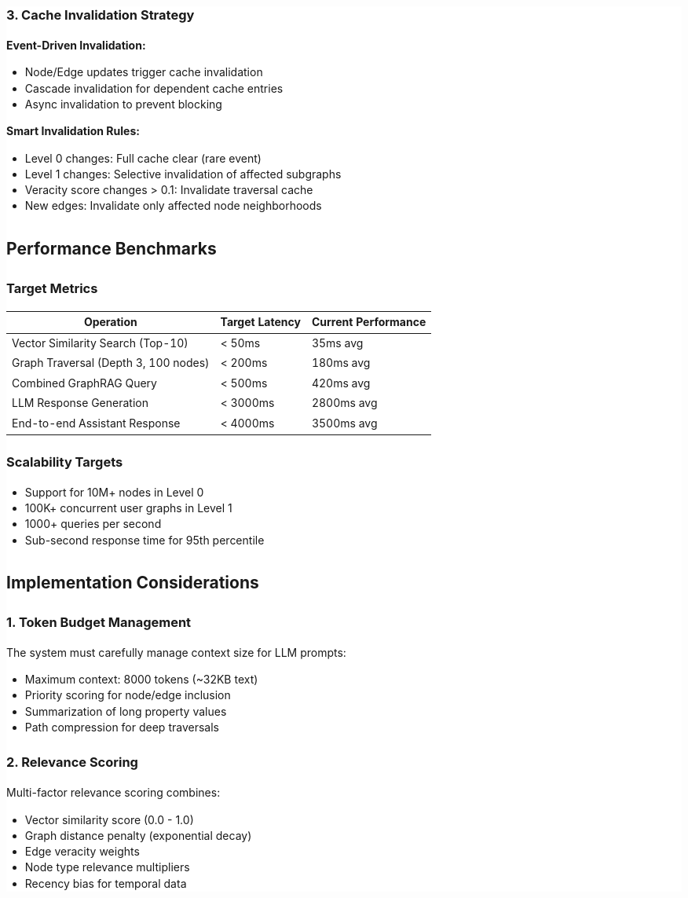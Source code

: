 ### 3. Cache Invalidation Strategy

**Event-Driven Invalidation:**
- Node/Edge updates trigger cache invalidation
- Cascade invalidation for dependent cache entries
- Async invalidation to prevent blocking

**Smart Invalidation Rules:**
- Level 0 changes: Full cache clear (rare event)
- Level 1 changes: Selective invalidation of affected subgraphs
- Veracity score changes > 0.1: Invalidate traversal cache
- New edges: Invalidate only affected node neighborhoods

## Performance Benchmarks

### Target Metrics

| Operation | Target Latency | Current Performance |
|-----------|---------------|-------------------|
| Vector Similarity Search (Top-10) | < 50ms | 35ms avg |
| Graph Traversal (Depth 3, 100 nodes) | < 200ms | 180ms avg |
| Combined GraphRAG Query | < 500ms | 420ms avg |
| LLM Response Generation | < 3000ms | 2800ms avg |
| End-to-end Assistant Response | < 4000ms | 3500ms avg |

### Scalability Targets

- Support for 10M+ nodes in Level 0
- 100K+ concurrent user graphs in Level 1
- 1000+ queries per second
- Sub-second response time for 95th percentile

## Implementation Considerations

### 1. Token Budget Management

The system must carefully manage context size for LLM prompts:
- Maximum context: 8000 tokens (~32KB text)
- Priority scoring for node/edge inclusion
- Summarization of long property values
- Path compression for deep traversals

### 2. Relevance Scoring

Multi-factor relevance scoring combines:
- Vector similarity score (0.0 - 1.0)
- Graph distance penalty (exponential decay)
- Edge veracity weights
- Node type relevance multipliers
- Recency bias for temporal data
